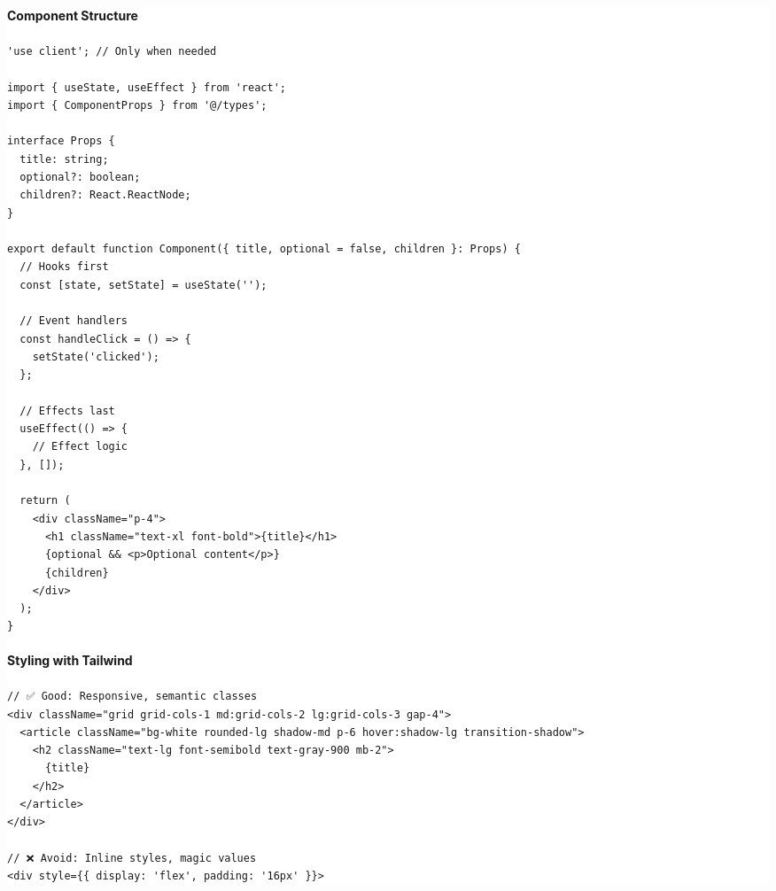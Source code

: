 #### Component Structure
```tsx
'use client'; // Only when needed

import { useState, useEffect } from 'react';
import { ComponentProps } from '@/types';

interface Props {
  title: string;
  optional?: boolean;
  children?: React.ReactNode;
}

export default function Component({ title, optional = false, children }: Props) {
  // Hooks first
  const [state, setState] = useState('');
  
  // Event handlers
  const handleClick = () => {
    setState('clicked');
  };

  // Effects last
  useEffect(() => {
    // Effect logic
  }, []);

  return (
    <div className="p-4">
      <h1 className="text-xl font-bold">{title}</h1>
      {optional && <p>Optional content</p>}
      {children}
    </div>
  );
}
```

#### Styling with Tailwind
```tsx
// ✅ Good: Responsive, semantic classes
<div className="grid grid-cols-1 md:grid-cols-2 lg:grid-cols-3 gap-4">
  <article className="bg-white rounded-lg shadow-md p-6 hover:shadow-lg transition-shadow">
    <h2 className="text-lg font-semibold text-gray-900 mb-2">
      {title}
    </h2>
  </article>
</div>

// ❌ Avoid: Inline styles, magic values
<div style={{ display: 'flex', padding: '16px' }}>
```
